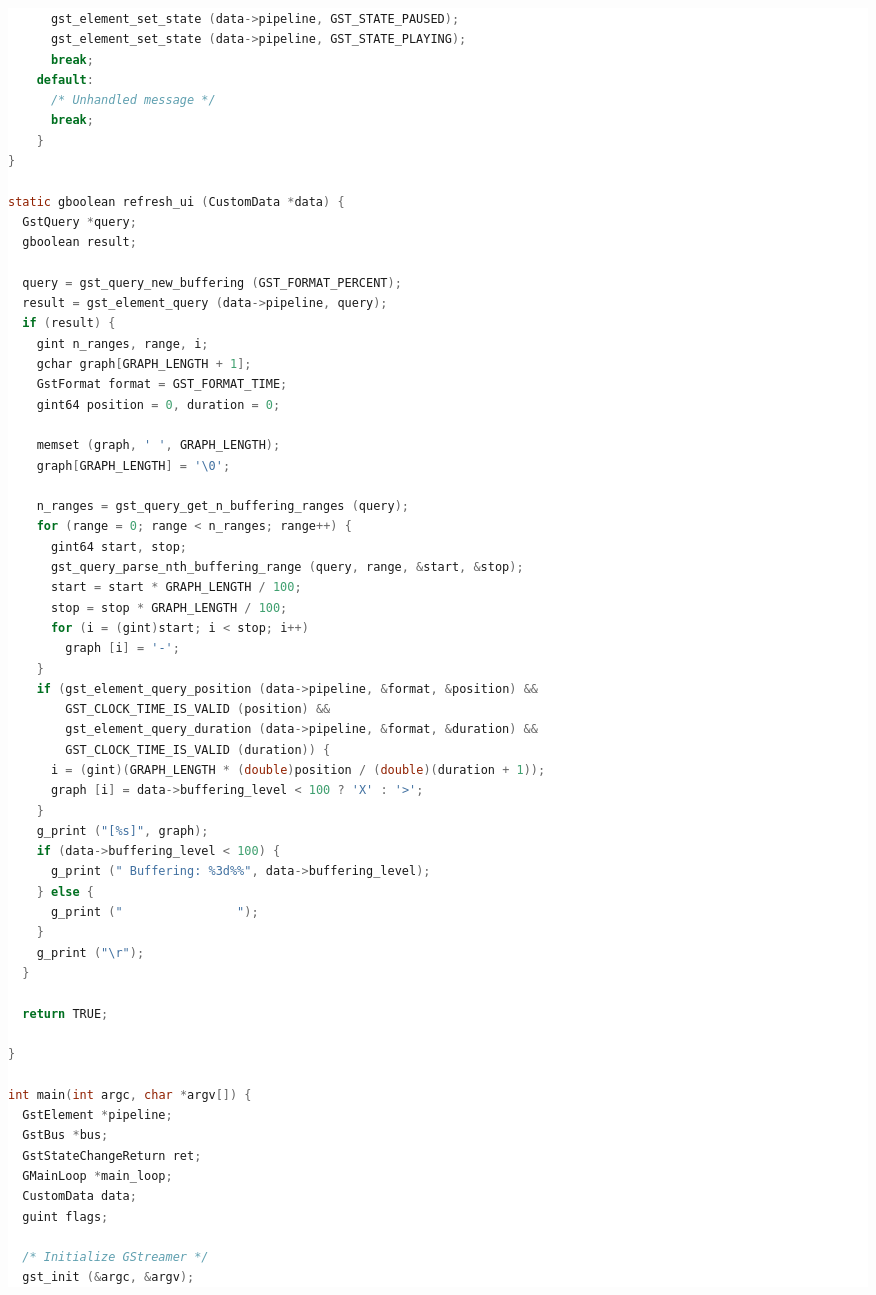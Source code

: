 ``` c
      gst_element_set_state (data->pipeline, GST_STATE_PAUSED);
      gst_element_set_state (data->pipeline, GST_STATE_PLAYING);
      break;
    default:
      /* Unhandled message */
      break;
    }
}

static gboolean refresh_ui (CustomData *data) {
  GstQuery *query;
  gboolean result;

  query = gst_query_new_buffering (GST_FORMAT_PERCENT);
  result = gst_element_query (data->pipeline, query);
  if (result) {
    gint n_ranges, range, i;
    gchar graph[GRAPH_LENGTH + 1];
    GstFormat format = GST_FORMAT_TIME;
    gint64 position = 0, duration = 0;

    memset (graph, ' ', GRAPH_LENGTH);
    graph[GRAPH_LENGTH] = '\0';

    n_ranges = gst_query_get_n_buffering_ranges (query);
    for (range = 0; range < n_ranges; range++) {
      gint64 start, stop;
      gst_query_parse_nth_buffering_range (query, range, &start, &stop);
      start = start * GRAPH_LENGTH / 100;
      stop = stop * GRAPH_LENGTH / 100;
      for (i = (gint)start; i < stop; i++)
        graph [i] = '-';
    }
    if (gst_element_query_position (data->pipeline, &format, &position) &&
        GST_CLOCK_TIME_IS_VALID (position) &&
        gst_element_query_duration (data->pipeline, &format, &duration) &&
        GST_CLOCK_TIME_IS_VALID (duration)) {
      i = (gint)(GRAPH_LENGTH * (double)position / (double)(duration + 1));
      graph [i] = data->buffering_level < 100 ? 'X' : '>';
    }
    g_print ("[%s]", graph);
    if (data->buffering_level < 100) {
      g_print (" Buffering: %3d%%", data->buffering_level);
    } else {
      g_print ("                ");
    }
    g_print ("\r");
  }

  return TRUE;

}

int main(int argc, char *argv[]) {
  GstElement *pipeline;
  GstBus *bus;
  GstStateChangeReturn ret;
  GMainLoop *main_loop;
  CustomData data;
  guint flags;

  /* Initialize GStreamer */
  gst_init (&argc, &argv);
```